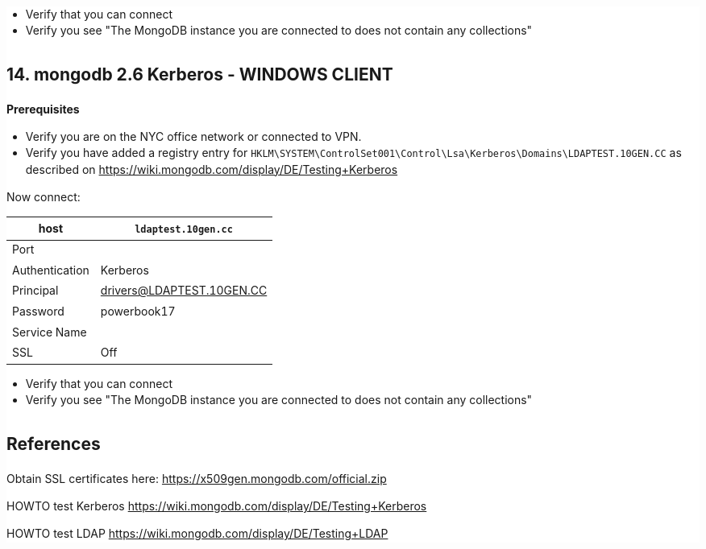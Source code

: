 - Verify that you can connect
- Verify you see "The MongoDB instance you are connected to does not contain any collections"

## 14. mongodb 2.6 Kerberos - WINDOWS CLIENT

**Prerequisites**

- Verify you are on the NYC office network or connected to VPN.
- Verify you have added a registry entry for `HKLM\SYSTEM\ControlSet001\Control\Lsa\Kerberos\Domains\LDAPTEST.10GEN.CC` as described on https://wiki.mongodb.com/display/DE/Testing+Kerberos

Now connect:

|      host      |    `ldaptest.10gen.cc`    |
| -------------- | ------------------------- |
| Port           |                      |
| Authentication | Kerberos                  |
| Principal      | drivers@LDAPTEST.10GEN.CC |
| Password       | powerbook17               |
| Service Name   |                           |
| SSL            | Off                       |

- Verify that you can connect
- Verify you see "The MongoDB instance you are connected to does not contain any collections"


## References

Obtain SSL certificates here:
https://x509gen.mongodb.com/official.zip

HOWTO test Kerberos
https://wiki.mongodb.com/display/DE/Testing+Kerberos

HOWTO test LDAP
https://wiki.mongodb.com/display/DE/Testing+LDAP